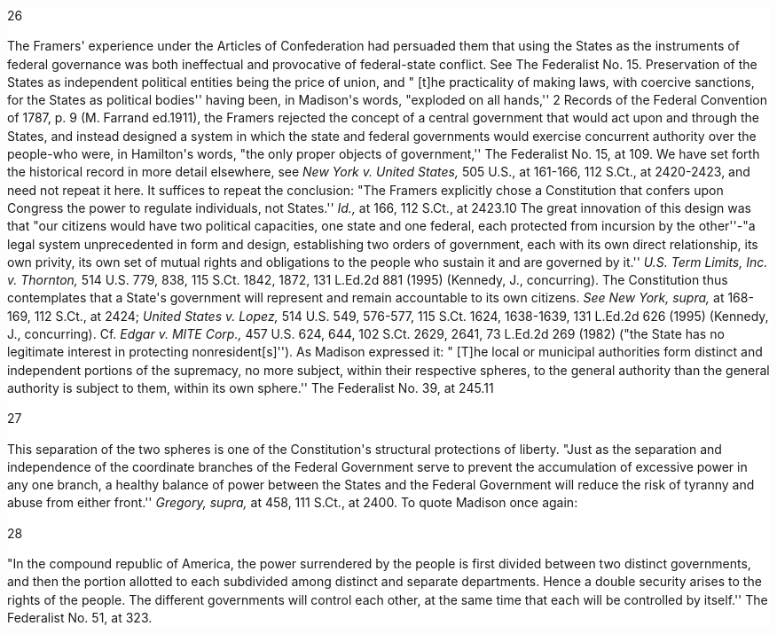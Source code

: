26

The Framers' experience under the Articles of Confederation had persuaded them
that using the States as the instruments of federal governance was both
ineffectual and provocative of federal-state conflict. See The Federalist No.
15. Preservation of the States as independent political entities being the
price of union, and " [t]he practicality of making laws, with coercive
sanctions, for the States as political bodies'' having been, in Madison's
words, "exploded on all hands,'' 2 Records of the Federal Convention of 1787,
p. 9 (M. Farrand ed.1911), the Framers rejected the concept of a central
government that would act upon and through the States, and instead designed a
system in which the state and federal governments would exercise concurrent
authority over the people-who were, in Hamilton's words, "the only proper
objects of government,'' The Federalist No. 15, at 109. We have set forth the
historical record in more detail elsewhere, see _New York v. United States,_
505 U.S., at 161-166, 112 S.Ct., at 2420-2423, and need not repeat it here. It
suffices to repeat the conclusion: "The Framers explicitly chose a
Constitution that confers upon Congress the power to regulate individuals, not
States.'' _Id.,_ at 166, 112 S.Ct., at 2423.10 The great innovation of this
design was that "our citizens would have two political capacities, one state
and one federal, each protected from incursion by the other''-"a legal system
unprecedented in form and design, establishing two orders of government, each
with its own direct relationship, its own privity, its own set of mutual
rights and obligations to the people who sustain it and are governed by it.''
_U.S. Term Limits, Inc. v. Thornton,_ 514 U.S. 779, 838, 115 S.Ct. 1842, 1872,
131 L.Ed.2d 881 (1995) (Kennedy, J., concurring). The Constitution thus
contemplates that a State's government will represent and remain accountable
to its own citizens. _See New York, supra,_ at 168-169, 112 S.Ct., at 2424;
_United States v. Lopez,_ 514 U.S. 549, 576-577, 115 S.Ct. 1624, 1638-1639,
131 L.Ed.2d 626 (1995) (Kennedy, J., concurring). Cf. _Edgar v. MITE Corp.,_
457 U.S. 624, 644, 102 S.Ct. 2629, 2641, 73 L.Ed.2d 269 (1982) ("the State has
no legitimate interest in protecting nonresident[s]''). As Madison expressed
it: " [T]he local or municipal authorities form distinct and independent
portions of the supremacy, no more subject, within their respective spheres,
to the general authority than the general authority is subject to them, within
its own sphere.'' The Federalist No. 39, at 245.11

27

This separation of the two spheres is one of the Constitution's structural
protections of liberty. "Just as the separation and independence of the
coordinate branches of the Federal Government serve to prevent the
accumulation of excessive power in any one branch, a healthy balance of power
between the States and the Federal Government will reduce the risk of tyranny
and abuse from either front.'' _Gregory, supra,_ at 458, 111 S.Ct., at 2400.
To quote Madison once again:

28

"In the compound republic of America, the power surrendered by the people is
first divided between two distinct governments, and then the portion allotted
to each subdivided among distinct and separate departments. Hence a double
security arises to the rights of the people. The different governments will
control each other, at the same time that each will be controlled by itself.''
The Federalist No. 51, at 323.
